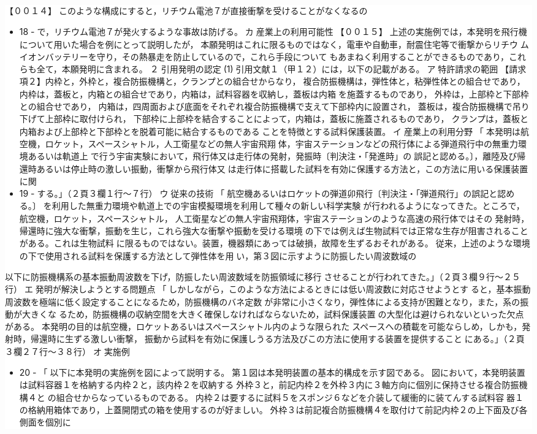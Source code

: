 【００１４】 
 このような構成にすると，リチウム電池７が直接衝撃を受けることがなくなるの
 - 18 - 
で，リチウム電池７が発火するような事故は防げる。 
   カ 産業上の利用可能性 
【００１５】 
 上述の実施例では，本発明を飛行機について用いた場合を例にとって説明したが，
本願発明はこれに限るものではなく，電車や自動車，耐震住宅等で衝撃からリチウ
ムイオンバッテリーを守り，その熱暴走を防止しているので，これら手段について
もあまねく利用することができるものであり，これらも全て，本願発明に含まれる。 
 ２ 引用発明の認定 
  (1) 引用文献１（甲１２）には，以下の記載がある。 
   ア 特許請求の範囲 
【請求項２】内枠と，外枠と，複合防振機構と，クランプとの組合せからなり， 
複合防振機構は，弾性体と，粘弾性体との組合せであり， 
内枠は，蓋板と，内箱との組合せであり，内箱は，試料容器を収納し，蓋板は内箱
を施蓋するものであり， 
外枠は，上部枠と下部枠との組合せであり， 
内箱は，四周面および底面をそれぞれ複合防振機構で支えて下部枠内に設置され， 
蓋板は，複合防振機構で吊り下げて上部枠に取付けられ， 
下部枠に上部枠を結合することによって，内箱は，蓋板に施蓋されるものであり， 
クランプは，蓋板と内箱および上部枠と下部枠とを脱着可能に結合するものである
ことを特徴とする試料保護装置。 
   イ 産業上の利用分野 
「 本発明は航空機，ロケット，スペースシャトル，人工衛星などの無人宇宙飛翔
体，宇宙ステーションなどの飛行体による弾道飛行中の無重力環境あるいは軌道上
で行う宇宙実験において，飛行体又は走行体の発射，発振時〔判決注・「発進時」の
誤記と認める。〕，離陸及び帰還時あるいは停止時の激しい振動，衝撃から飛行体又
は走行体に搭載した試料を有効に保護する方法と，この方法に用いる保護装置に関
 - 19 - 
する。」（２頁３欄１行～７行） 
   ウ 従来の技術 
「 航空機あるいはロケットの弾道卯飛行〔判決注・「弾道飛行」の誤記と認める。〕
を利用した無重力環境や軌道上での宇宙模擬環境を利用して種々の新しい科学実験
が行われるようになってきた。ところで，航空機，ロケット，スペースシャトル，
人工衛星などの無人宇宙飛翔体，宇宙ステーションのような高速の飛行体ではその
発射時，帰還時に強大な衝撃，振動を生じ，これら強大な衝撃や振動を受ける環境
の下では例えば生物試料では正常な生存が阻害されることがある。これは生物試料
に限るものではない。装置，機器類にあっては破損，故障を生ずるおそれがある。 
 従来，上述のような環境の下で使用される試料を保護する方法として弾性体を用
い，第３図に示すように防振したい周波数域の 
    
以下に防振機構系の基本振動周波数を下げ，防振したい周波数域を防振領域に移行
させることが行われてきた。」（２頁３欄９行～２５行） 
   エ 発明が解決しようとする問題点 
「 しかしながら，このような方法によるときには低い周波数に対応させようとす
ると，基本振動周波数を極端に低く設定することになるため，防振機構のバネ定数
が非常に小さくなり，弾性体による支持が困難となり，また，系の振動が大きくな
るため，防振機構の収納空間を大きく確保しなければならないため，試料保護装置
の大型化は避けられないといった欠点がある。 
 本発明の目的は航空機，ロケットあるいはスペースシャトル内のような限られた
スペースへの積載を可能ならしめ，しかも，発射時，帰還時に生ずる激しい衝撃，
振動から試料を有効に保護しうる方法及びこの方法に使用する装置を提供すること
にある。」（２頁３欄２７行～３８行） 
   オ 実施例 
 - 20 - 
「 以下に本発明の実施例を図によって説明する。 
 第１図は本発明装置の基本的構成を示す図である。 
 図において，本発明装置は試料容器１を格納する内枠２と，該内枠２を収納する
外枠３と，前記内枠２を外枠３内に３軸方向に個別に保持させる複合防振機構４と
の組合せからなっているものである。 
 内枠２は要するに試料５をスポンジ６などを介装して緩衝的に装てんする試料容
器１の格納用箱体であり，上蓋開閉式の箱を使用するのが好ましい。 
 外枠３は前記複合防振機構４を取付けて前記内枠２の上下面及び各側面を個別に
